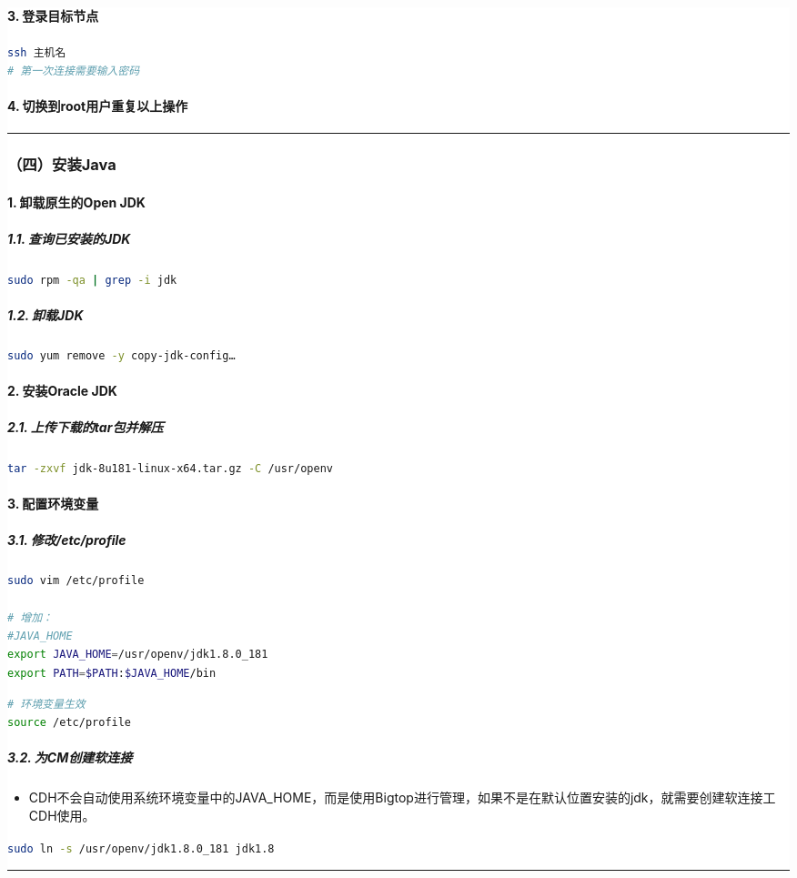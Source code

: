 #### 3. 登录目标节点

```bash
ssh 主机名
# 第一次连接需要输入密码
```

#### 4. 切换到root用户重复以上操作

---

### （四）安装Java

#### 1. 卸载原生的Open JDK

##### 1.1. 查询已安装的JDK

```bash
sudo rpm -qa | grep -i jdk
```

##### 1.2. 卸载JDK

```bash
sudo yum remove -y copy-jdk-config…
```

#### 2. 安装Oracle JDK

##### 2.1. 上传下载的tar包并解压

```bash
tar -zxvf jdk-8u181-linux-x64.tar.gz -C /usr/openv
```

#### 3. 配置环境变量

##### 3.1. 修改/etc/profile

```bash
sudo vim /etc/profile

# 增加：
#JAVA_HOME
export JAVA_HOME=/usr/openv/jdk1.8.0_181
export PATH=$PATH:$JAVA_HOME/bin
```

```bash
# 环境变量生效
source /etc/profile
```

##### 3.2. 为CM创建软连接

* CDH不会自动使用系统环境变量中的JAVA_HOME，而是使用Bigtop进行管理，如果不是在默认位置安装的jdk，就需要创建软连接工CDH使用。

```bash
sudo ln -s /usr/openv/jdk1.8.0_181 jdk1.8
```

---